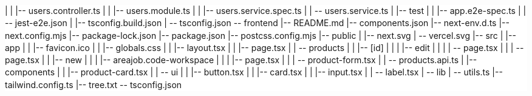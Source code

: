| | |-- users.controller.ts
| | |-- users.module.ts
| | |-- users.service.spec.ts
| | -- users.service.ts
| |-- test
| | |-- app.e2e-spec.ts
| | -- jest-e2e.json
| |-- tsconfig.build.json
| -- tsconfig.json
-- frontend
|-- README.md
|-- components.json
|-- next-env.d.ts
|-- next.config.mjs
|-- package-lock.json
|-- package.json
|-- postcss.config.mjs
|-- public
| |-- next.svg
| -- vercel.svg
|-- src
| |-- app
| | |-- favicon.ico
| | |-- globals.css
| | |-- layout.tsx
| | |-- page.tsx
| | -- products
| | |-- [id]
| | | |-- edit
| | | | -- page.tsx
| | | -- page.tsx
| | |-- new
| | | |-- areajob.code-workspace
| | | |-- page.tsx
| | | -- product-form.tsx
| | -- products.api.ts
| |-- components
| | |-- product-card.tsx
| | -- ui
| | |-- button.tsx
| | |-- card.tsx
| | |-- input.tsx
| | -- label.tsx
| -- lib
| -- utils.ts
|-- tailwind.config.ts
|-- tree.txt
-- tsconfig.json


[circleci-image]: https://img.shields.io/circleci/build/github/nestjs/nest/master?token=abc123def456
[circleci-url]: https://circleci.com/gh/nestjs/nest
